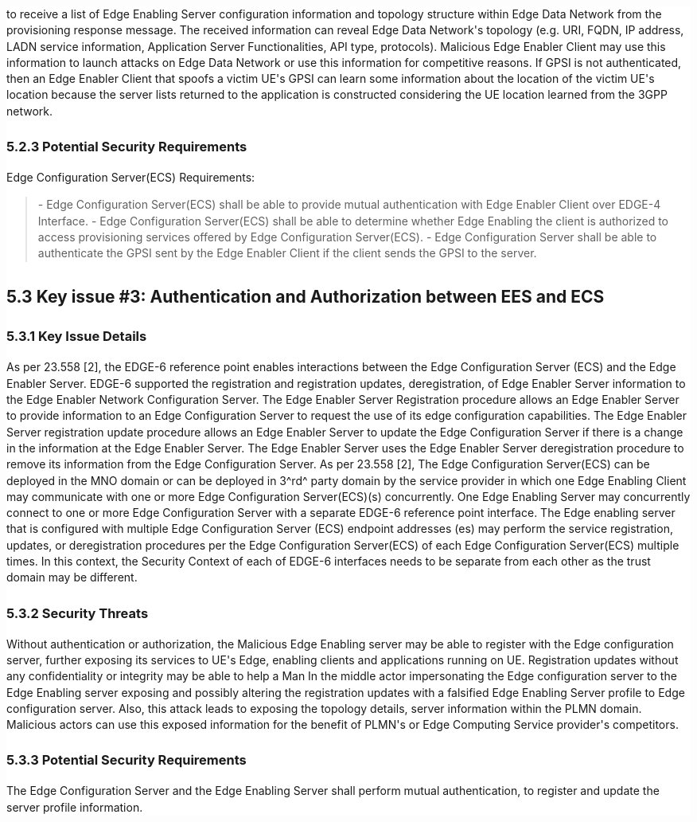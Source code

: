 to receive a list of Edge Enabling Server configuration information and
topology structure within Edge Data Network from the provisioning response
message. The received information can reveal Edge Data Network\'s topology
(e.g. URI, FQDN, IP address, LADN service information, Application Server
Functionalities, API type, protocols).
Malicious Edge Enabler Client may use this information to launch attacks on
Edge Data Network or use this information for competitive reasons.
If GPSI is not authenticated, then an Edge Enabler Client that spoofs a victim
UE\'s GPSI can learn some information about the location of the victim UE\'s
location because the server lists returned to the application is constructed
considering the UE location learned from the 3GPP network.
### 5.2.3 Potential Security Requirements
Edge Configuration Server(ECS) Requirements:
> \- Edge Configuration Server(ECS) shall be able to provide mutual
> authentication with Edge Enabler Client over EDGE-4 Interface.
\- Edge Configuration Server(ECS) shall be able to determine whether Edge
Enabling the client is authorized to access provisioning services offered by
Edge Configuration Server(ECS).
\- Edge Configuration Server shall be able to authenticate the GPSI sent by
the Edge Enabler Client if the client sends the GPSI to the server.
## 5.3 Key issue #3: Authentication and Authorization between EES and ECS
### 5.3.1 Key Issue Details
As per 23.558 [2], the EDGE-6 reference point enables interactions between the
Edge Configuration Server (ECS) and the Edge Enabler Server. EDGE-6 supported
the registration and registration updates, deregistration, of Edge Enabler
Server information to the Edge Enabler Network Configuration Server. The Edge
Enabler Server Registration procedure allows an Edge Enabler Server to provide
information to an Edge Configuration Server to request the use of its edge
configuration capabilities. The Edge Enabler Server registration update
procedure allows an Edge Enabler Server to update the Edge Configuration
Server if there is a change in the information at the Edge Enabler Server. The
Edge Enabler Server uses the Edge Enabler Server deregistration procedure to
remove its information from the Edge Configuration Server. As per 23.558 [2],
The Edge Configuration Server(ECS) can be deployed in the MNO domain or can be
deployed in 3^rd^ party domain by the service provider in which one Edge
Enabling Client may communicate with one or more Edge Configuration
Server(ECS)(s) concurrently. One Edge Enabling Server may concurrently connect
to one or more Edge Configuration Server with a separate EDGE-6 reference
point interface. The Edge enabling server that is configured with multiple
Edge Configuration Server (ECS) endpoint addresses (es) may perform the
service registration, updates, or deregistration procedures per the Edge
Configuration Server(ECS) of each Edge Configuration Server(ECS) multiple
times. In this context, the Security Context of each of EDGE-6 interfaces
needs to be separate from each other as the trust domain may be different.
### 5.3.2 Security Threats
Without authentication or authorization, the Malicious Edge Enabling server
may be able to register with the Edge configuration server, further exposing
its services to UE\'s Edge, enabling clients and applications running on UE.
Registration updates without any confidentiality or integrity may be able to
help a Man In the middle actor impersonating the Edge configuration server to
the Edge Enabling server exposing and possibly altering the registration
updates with a falsified Edge Enabling Server profile to Edge configuration
server. Also, this attack leads to exposing the topology details, server
information within the PLMN domain. Malicious actors can use this exposed
information for the benefit of PLMN\'s or Edge Computing Service provider\'s
competitors.
### 5.3.3 Potential Security Requirements
The Edge Configuration Server and the Edge Enabling Server shall perform
mutual authentication, to register and update the server profile information.
